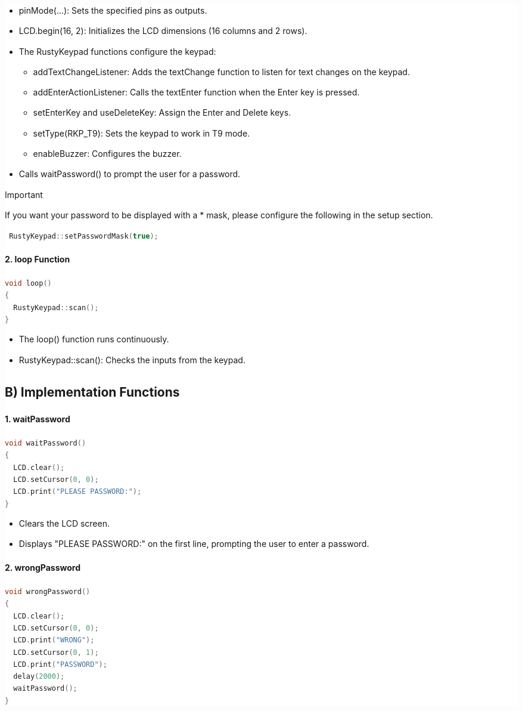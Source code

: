 * pinMode(...): Sets the specified pins as outputs.

* LCD.begin(16, 2): Initializes the LCD dimensions (16 columns and 2 rows).

* The RustyKeypad functions configure the keypad:
  * addTextChangeListener: Adds the textChange function to listen for text changes on the keypad.

  * addEnterActionListener: Calls the textEnter function when the Enter key is pressed.

  * setEnterKey and useDeleteKey: Assign the Enter and Delete keys.

  * setType(RKP_T9): Sets the keypad to work in T9 mode.

  * enableBuzzer: Configures the buzzer.

* Calls waitPassword() to prompt the user for a password.

> [!IMPORTANT]
> If you want your password to be displayed with a * mask, please configure the following in the setup section.
```cpp
 RustyKeypad::setPasswordMask(true);
```

#### 2. loop Function
```cpp
void loop()
{
  RustyKeypad::scan();
}
```
* The loop() function runs continuously.
  
* RustyKeypad::scan(): Checks the inputs from the keypad.


## B) Implementation Functions

#### 1. waitPassword
```cpp
void waitPassword()
{
  LCD.clear();
  LCD.setCursor(0, 0);
  LCD.print("PLEASE PASSWORD:");
}
```
* Clears the LCD screen.
  
* Displays "PLEASE PASSWORD:" on the first line, prompting the user to enter a password.

#### 2. wrongPassword
```cpp
void wrongPassword()
{
  LCD.clear();
  LCD.setCursor(0, 0);
  LCD.print("WRONG");
  LCD.setCursor(0, 1);
  LCD.print("PASSWORD");
  delay(2000);
  waitPassword();
}
```

